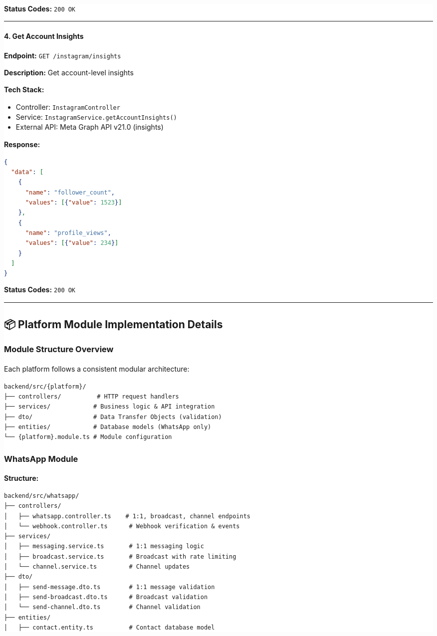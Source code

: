 **Status Codes:** `200 OK`

---

#### 4. Get Account Insights

**Endpoint:** `GET /instagram/insights`

**Description:** Get account-level insights

**Tech Stack:**
- Controller: `InstagramController`
- Service: `InstagramService.getAccountInsights()`
- External API: Meta Graph API v21.0 (insights)

**Response:**
```json
{
  "data": [
    {
      "name": "follower_count",
      "values": [{"value": 1523}]
    },
    {
      "name": "profile_views",
      "values": [{"value": 234}]
    }
  ]
}
```

**Status Codes:** `200 OK`

---

## 📦 Platform Module Implementation Details

### Module Structure Overview

Each platform follows a consistent modular architecture:

```
backend/src/{platform}/
├── controllers/          # HTTP request handlers
├── services/            # Business logic & API integration
├── dto/                 # Data Transfer Objects (validation)
├── entities/            # Database models (WhatsApp only)
└── {platform}.module.ts # Module configuration
```

### WhatsApp Module

**Structure:**
```
backend/src/whatsapp/
├── controllers/
│   ├── whatsapp.controller.ts    # 1:1, broadcast, channel endpoints
│   └── webhook.controller.ts      # Webhook verification & events
├── services/
│   ├── messaging.service.ts       # 1:1 messaging logic
│   ├── broadcast.service.ts       # Broadcast with rate limiting
│   └── channel.service.ts         # Channel updates
├── dto/
│   ├── send-message.dto.ts        # 1:1 message validation
│   ├── send-broadcast.dto.ts      # Broadcast validation
│   └── send-channel.dto.ts        # Channel validation
├── entities/
│   ├── contact.entity.ts          # Contact database model
```